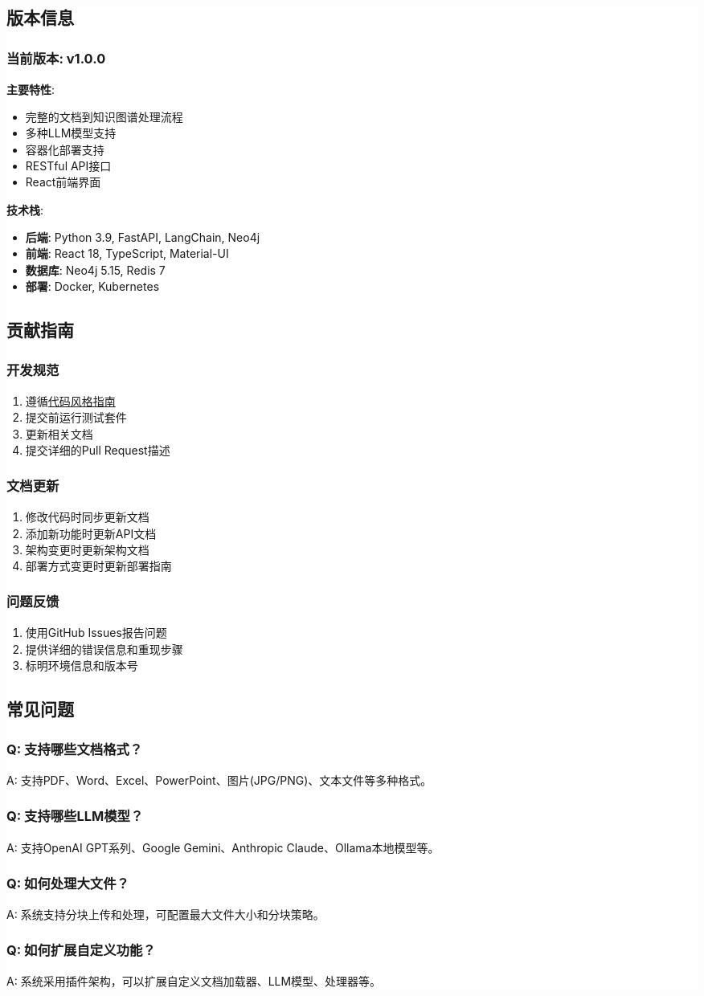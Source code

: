 ## 版本信息

### 当前版本: v1.0.0

**主要特性**:
- 完整的文档到知识图谱处理流程
- 多种LLM模型支持
- 容器化部署支持
- RESTful API接口
- React前端界面

**技术栈**:
- **后端**: Python 3.9, FastAPI, LangChain, Neo4j
- **前端**: React 18, TypeScript, Material-UI
- **数据库**: Neo4j 5.15, Redis 7
- **部署**: Docker, Kubernetes

## 贡献指南

### 开发规范
1. 遵循[代码风格指南](./llm-graph-builder-complete-guide.md#代码风格与组织)
2. 提交前运行测试套件
3. 更新相关文档
4. 提交详细的Pull Request描述

### 文档更新
1. 修改代码时同步更新文档
2. 添加新功能时更新API文档
3. 架构变更时更新架构文档
4. 部署方式变更时更新部署指南

### 问题反馈
1. 使用GitHub Issues报告问题
2. 提供详细的错误信息和重现步骤
3. 标明环境信息和版本号

## 常见问题

### Q: 支持哪些文档格式？
A: 支持PDF、Word、Excel、PowerPoint、图片(JPG/PNG)、文本文件等多种格式。

### Q: 支持哪些LLM模型？
A: 支持OpenAI GPT系列、Google Gemini、Anthropic Claude、Ollama本地模型等。

### Q: 如何处理大文件？
A: 系统支持分块上传和处理，可配置最大文件大小和分块策略。

### Q: 如何扩展自定义功能？
A: 系统采用插件架构，可以扩展自定义文档加载器、LLM模型、处理器等。
